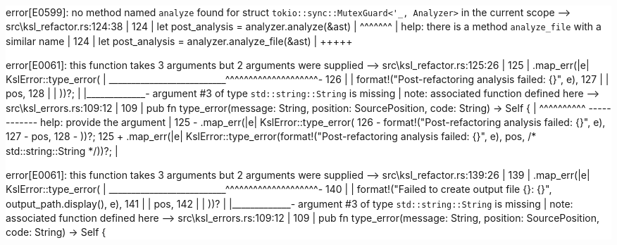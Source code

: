error[E0599]: no method named `analyze` found for struct `tokio::sync::MutexGuard<'_, Analyzer>` in the current scope
   --> src\ksl_refactor.rs:124:38
    |
124 |         let post_analysis = analyzer.analyze(&ast)
    |                                      ^^^^^^^
    |
help: there is a method `analyze_file` with a similar name
    |
124 |         let post_analysis = analyzer.analyze_file(&ast)
    |                                             +++++

error[E0061]: this function takes 3 arguments but 2 arguments were supplied
   --> src\ksl_refactor.rs:125:26
    |
125 |               .map_err(|e| KslError::type_error(
    |  __________________________^^^^^^^^^^^^^^^^^^^^-
126 | |                 format!("Post-refactoring analysis failed: {}", e),
127 | |                 pos,
128 | |             ))?;
    | |_____________- argument #3 of type `std::string::String` is missing
    |
note: associated function defined here
   --> src\ksl_errors.rs:109:12
    |
109 |     pub fn type_error(message: String, position: SourcePosition, code: String) -> Self {
    |            ^^^^^^^^^^                                            ------------
help: provide the argument
    |
125 -             .map_err(|e| KslError::type_error(
126 -                 format!("Post-refactoring analysis failed: {}", e),
127 -                 pos,
128 -             ))?;
125 +             .map_err(|e| KslError::type_error(format!("Post-refactoring analysis failed: {}", e), pos, /* std::string::String */))?;
    |

error[E0061]: this function takes 3 arguments but 2 arguments were supplied
   --> src\ksl_refactor.rs:139:26
    |
139 |               .map_err(|e| KslError::type_error(
    |  __________________________^^^^^^^^^^^^^^^^^^^^-
140 | |                 format!("Failed to create output file {}: {}", output_path.display(), e),
141 | |                 pos,
142 | |             ))?
    | |_____________- argument #3 of type `std::string::String` is missing
    |
note: associated function defined here
   --> src\ksl_errors.rs:109:12
    |
109 |     pub fn type_error(message: String, position: SourcePosition, code: String) -> Self {